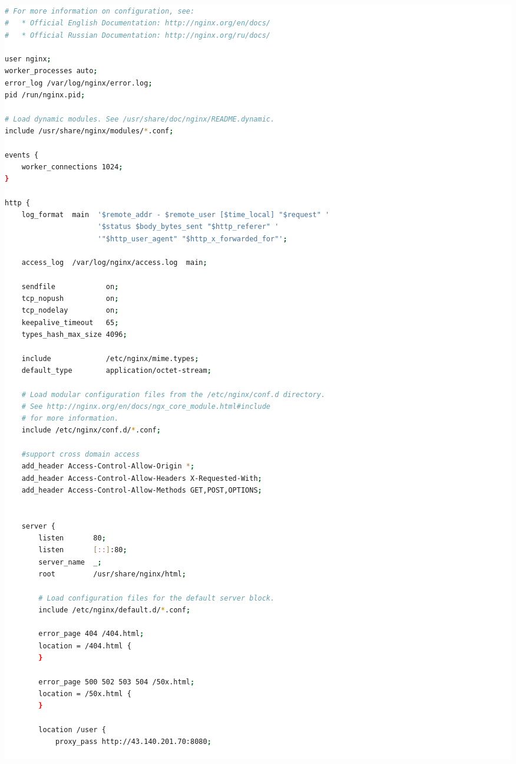 ```sh
# For more information on configuration, see:
#   * Official English Documentation: http://nginx.org/en/docs/
#   * Official Russian Documentation: http://nginx.org/ru/docs/

user nginx;
worker_processes auto;
error_log /var/log/nginx/error.log;
pid /run/nginx.pid;

# Load dynamic modules. See /usr/share/doc/nginx/README.dynamic.
include /usr/share/nginx/modules/*.conf;

events {
    worker_connections 1024;
}

http {
    log_format  main  '$remote_addr - $remote_user [$time_local] "$request" '
                      '$status $body_bytes_sent "$http_referer" '
                      '"$http_user_agent" "$http_x_forwarded_for"';

    access_log  /var/log/nginx/access.log  main;

    sendfile            on;
    tcp_nopush          on;
    tcp_nodelay         on;
    keepalive_timeout   65;
    types_hash_max_size 4096;

    include             /etc/nginx/mime.types;
    default_type        application/octet-stream;

    # Load modular configuration files from the /etc/nginx/conf.d directory.
    # See http://nginx.org/en/docs/ngx_core_module.html#include
    # for more information.
    include /etc/nginx/conf.d/*.conf;

    #support cross domain access
    add_header Access-Control-Allow-Origin *;
    add_header Access-Control-Allow-Headers X-Requested-With;
    add_header Access-Control-Allow-Methods GET,POST,OPTIONS;


    server {
        listen       80;
        listen       [::]:80;
        server_name  _;
        root         /usr/share/nginx/html;

        # Load configuration files for the default server block.
        include /etc/nginx/default.d/*.conf;

        error_page 404 /404.html;
        location = /404.html {
        }

        error_page 500 502 503 504 /50x.html;
        location = /50x.html {
        }

        location /user {
            proxy_pass http://43.140.201.70:8080;
			
```